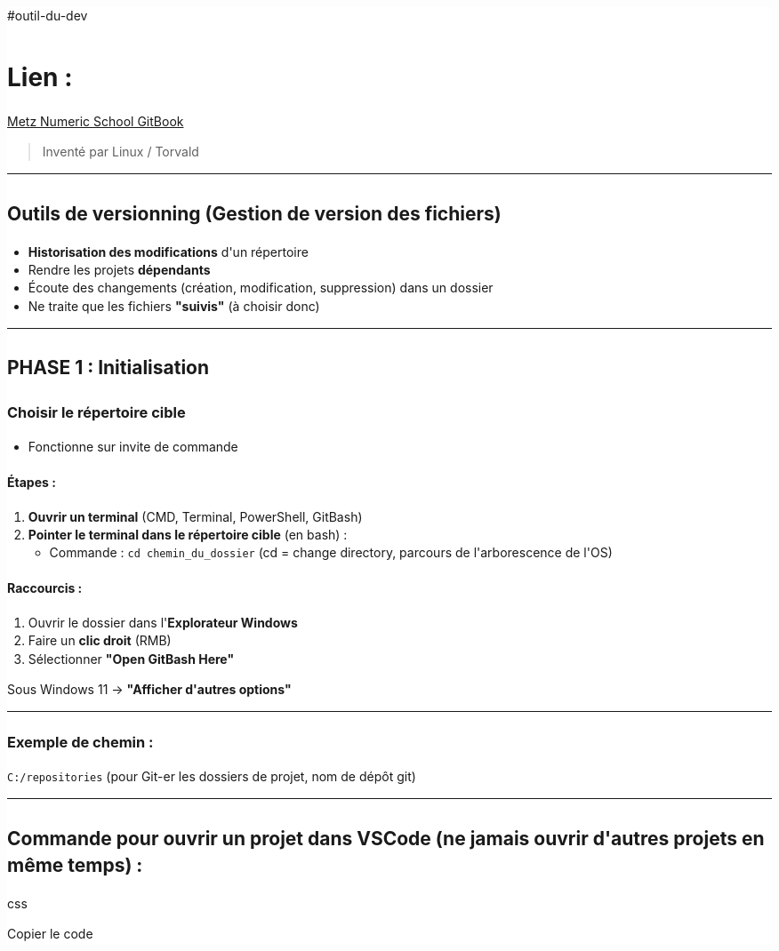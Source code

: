 #outil-du-dev
# Lien :

[Metz Numeric School GitBook](https://metz-numeric-school.gitbook.io/cours-dev/git)

> Inventé par Linux / Torvald

---

## Outils de versionning (Gestion de version des fichiers)

- **Historisation des modifications** d'un répertoire
- Rendre les projets **dépendants**
- Écoute des changements (création, modification, suppression) dans un dossier
- Ne traite que les fichiers **"suivis"** (à choisir donc)

---

## PHASE 1 : Initialisation

### Choisir le répertoire cible

- Fonctionne sur invite de commande

#### Étapes :

1. **Ouvrir un terminal** (CMD, Terminal, PowerShell, GitBash)
2. **Pointer le terminal dans le répertoire cible** (en bash) :
    - Commande : `cd chemin_du_dossier` (cd = change directory, parcours de l'arborescence de l'OS)

#### Raccourcis :

1. Ouvrir le dossier dans l'**Explorateur Windows**
2. Faire un **clic droit** (RMB)
3. Sélectionner **"Open GitBash Here"**

Sous Windows 11 → **"Afficher d'autres options"**

---

### Exemple de chemin :

`C:/repositories` (pour Git-er les dossiers de projet, nom de dépôt git)

---

## Commande pour ouvrir un projet dans **VSCode** (ne jamais ouvrir d'autres projets en même temps) :

css

Copier le code
